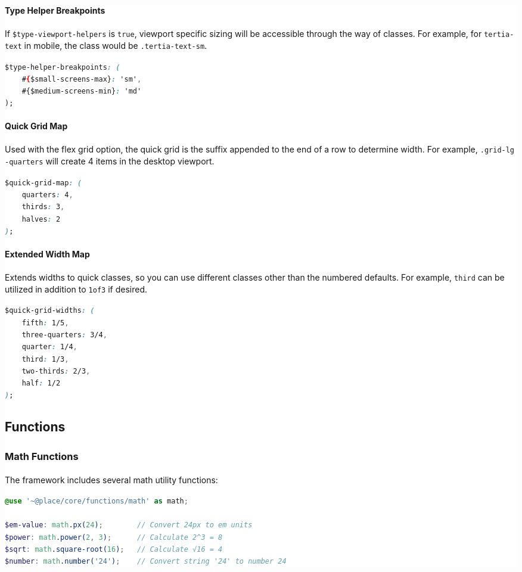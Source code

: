 #### Type Helper Breakpoints
If `$type-viewport-helpers` is `true`, viewport specific sizing will be accessible through the way of classes. For example, for `tertia-text` in mobile, the class would be `.tertia-text-sm`.


```css
$type-helper-breakpoints: (
    #{$small-screens-max}: 'sm',
    #{$medium-screens-min}: 'md'
);
```

#### Quick Grid Map
Used with the flex grid option, the quick grid is the suffix appended to the end of a row to determine width. For example, `.grid-lg-quarters` will create 4 items in the desktop viewport.

```css
$quick-grid-map: (
    quarters: 4,
    thirds: 3,
    halves: 2
);
```

#### Extended Width Map
Extends widths to quick classes, so you can use different classes other than the numbered defaults. For example, `third` can be utilized in addition to `1of3` if desired.

```css
$quick-grid-widths: (
    fifth: 1/5,
    three-quarters: 3/4,
    quarter: 1/4,
    third: 1/3,
    two-thirds: 2/3,
    half: 1/2
);
```


## Functions

### Math Functions

The framework includes several math utility functions:

```scss
@use '~@place/core/functions/math' as math;

$em-value: math.px(24);        // Convert 24px to em units
$power: math.power(2, 3);      // Calculate 2^3 = 8
$sqrt: math.square-root(16);   // Calculate √16 = 4
$number: math.number('24');    // Convert string '24' to number 24
```
